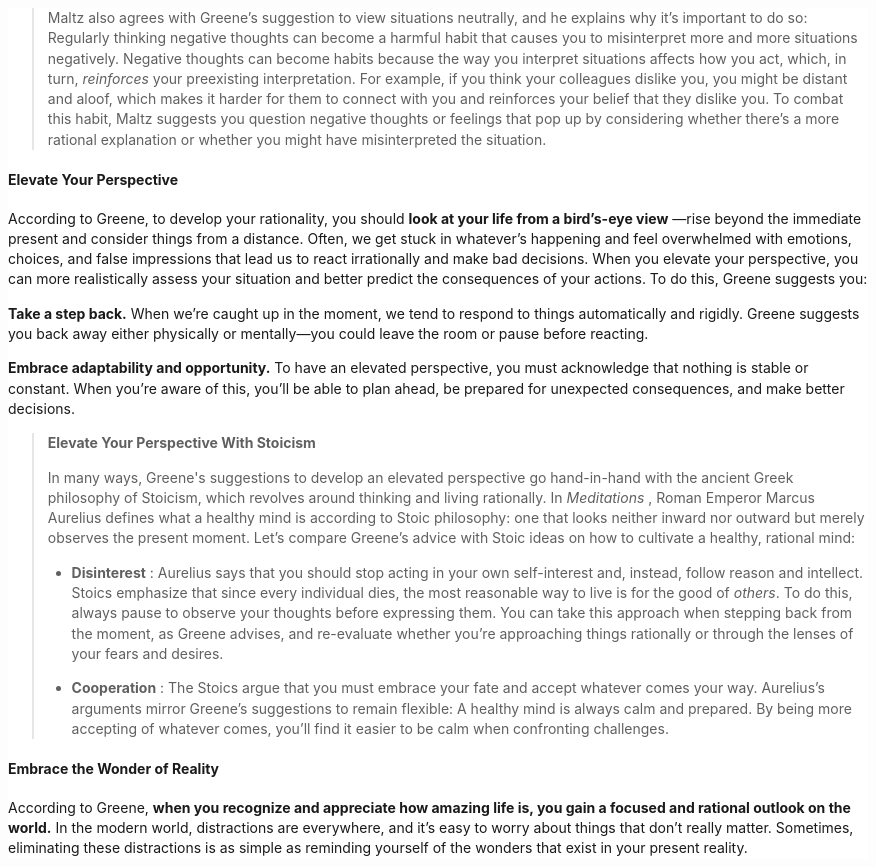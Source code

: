 > Maltz also agrees with Greene’s suggestion to view situations neutrally, and he explains why it’s important to do so: Regularly thinking negative thoughts can become a harmful habit that causes you to misinterpret more and more situations negatively. Negative thoughts can become habits because the way you interpret situations affects how you act, which, in turn, _reinforces_ your preexisting interpretation. For example, if you think your colleagues dislike you, you might be distant and aloof, which makes it harder for them to connect with you and reinforces your belief that they dislike you. To combat this habit, Maltz suggests you question negative thoughts or feelings that pop up by considering whether there’s a more rational explanation or whether you might have misinterpreted the situation.

#### Elevate Your Perspective

According to Greene, to develop your rationality, you should **look at your life from a bird’s-eye view** —rise beyond the immediate present and consider things from a distance. Often, we get stuck in whatever’s happening and feel overwhelmed with emotions, choices, and false impressions that lead us to react irrationally and make bad decisions. When you elevate your perspective, you can more realistically assess your situation and better predict the consequences of your actions. To do this, Greene suggests you:

**Take a step back.** When we’re caught up in the moment, we tend to respond to things automatically and rigidly. Greene suggests you back away either physically or mentally—you could leave the room or pause before reacting.

**Embrace adaptability and opportunity.** To have an elevated perspective, you must acknowledge that nothing is stable or constant. When you’re aware of this, you’ll be able to plan ahead, be prepared for unexpected consequences, and make better decisions.

> **Elevate Your Perspective With Stoicism**
> 
> In many ways, Greene's suggestions to develop an elevated perspective go hand-in-hand with the ancient Greek philosophy of Stoicism, which revolves around thinking and living rationally. In _Meditations_ , Roman Emperor Marcus Aurelius defines what a healthy mind is according to Stoic philosophy: one that looks neither inward nor outward but merely observes the present moment. Let’s compare Greene’s advice with Stoic ideas on how to cultivate a healthy, rational mind:
> 
>   * **Disinterest** : Aurelius says that you should stop acting in your own self-interest and, instead, follow reason and intellect. Stoics emphasize that since every individual dies, the most reasonable way to live is for the good of _others_. To do this, always pause to observe your thoughts before expressing them. You can take this approach when stepping back from the moment, as Greene advises, and re-evaluate whether you’re approaching things rationally or through the lenses of your fears and desires.
> 
>   * **Cooperation** : The Stoics argue that you must embrace your fate and accept whatever comes your way. Aurelius’s arguments mirror Greene’s suggestions to remain flexible: A healthy mind is always calm and prepared. By being more accepting of whatever comes, you’ll find it easier to be calm when confronting challenges.
> 
> 


#### Embrace the Wonder of Reality

According to Greene, **when you recognize and appreciate how amazing life is, you gain a focused and rational outlook on the world.** In the modern world, distractions are everywhere, and it’s easy to worry about things that don’t really matter. Sometimes, eliminating these distractions is as simple as reminding yourself of the wonders that exist in your present reality.
